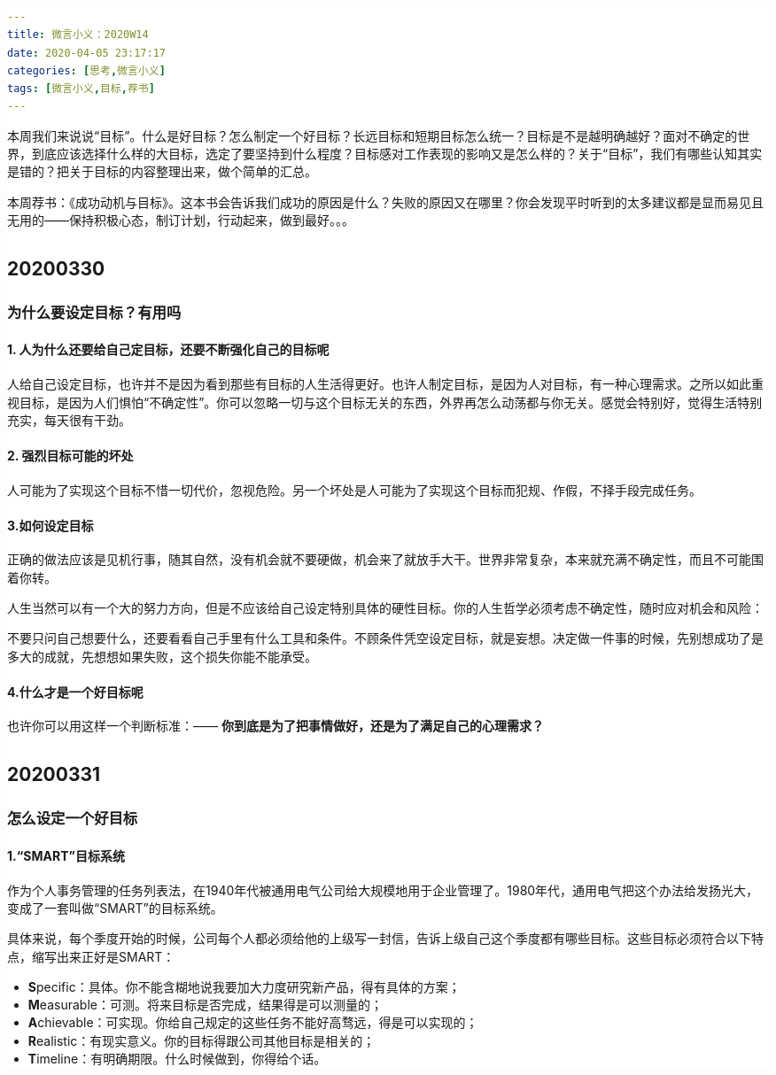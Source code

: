 ```yaml
---
title: 微言小义：2020W14
date: 2020-04-05 23:17:17
categories: [思考,微言小义]
tags: [微言小义,目标,荐书]
---
```


本周我们来说说“目标”。什么是好目标？怎么制定一个好目标？长远目标和短期目标怎么统一？目标是不是越明确越好？面对不确定的世界，到底应该选择什么样的大目标，选定了要坚持到什么程度？目标感对工作表现的影响又是怎么样的？关于“目标”，我们有哪些认知其实是错的？把关于目标的内容整理出来，做个简单的汇总。

本周荐书：《成功动机与目标》。这本书会告诉我们成功的原因是什么？失败的原因又在哪里？你会发现平时听到的太多建议都是显而易见且无用的——保持积极心态，制订计划，行动起来，做到最好。。。



## 20200330

### 为什么要设定目标？有用吗

#### 1. 人为什么还要给自己定目标，还要不断强化自己的目标呢

人给自己设定目标，也许并不是因为看到那些有目标的人生活得更好。也许人制定目标，是因为人对目标，有一种心理需求。之所以如此重视目标，是因为人们惧怕“不确定性”。你可以忽略一切与这个目标无关的东西，外界再怎么动荡都与你无关。感觉会特别好，觉得生活特别充实，每天很有干劲。

#### 2. 强烈目标可能的坏处

人可能为了实现这个目标不惜一切代价，忽视危险。另一个坏处是人可能为了实现这个目标而犯规、作假，不择手段完成任务。

#### 3.如何设定目标

正确的做法应该是见机行事，随其自然，没有机会就不要硬做，机会来了就放手大干。世界非常复杂，本来就充满不确定性，而且不可能围着你转。

人生当然可以有一个大的努力方向，但是不应该给自己设定特别具体的硬性目标。你的人生哲学必须考虑不确定性，随时应对机会和风险：

不要只问自己想要什么，还要看看自己手里有什么工具和条件。不顾条件凭空设定目标，就是妄想。决定做一件事的时候，先别想成功了是多大的成就，先想想如果失败，这个损失你能不能承受。

#### 4.什么才是一个好目标呢

也许你可以用这样一个判断标准：—— **你到底是为了把事情做好，还是为了满足自己的心理需求？**

## 20200331

### 怎么设定一个好目标

#### 1.“SMART”目标系统

作为个人事务管理的任务列表法，在1940年代被通用电气公司给大规模地用于企业管理了。1980年代，通用电气把这个办法给发扬光大，变成了一套叫做“SMART”的目标系统。

具体来说，每个季度开始的时候，公司每个人都必须给他的上级写一封信，告诉上级自己这个季度都有哪些目标。这些目标必须符合以下特点，缩写出来正好是SMART：

- **S**pecific：具体。你不能含糊地说我要加大力度研究新产品，得有具体的方案；
- **M**easurable：可测。将来目标是否完成，结果得是可以测量的；
- **A**chievable：可实现。你给自己规定的这些任务不能好高骛远，得是可以实现的；
- **R**ealistic：有现实意义。你的目标得跟公司其他目标是相关的；
- **T**imeline：有明确期限。什么时候做到，你得给个话。

